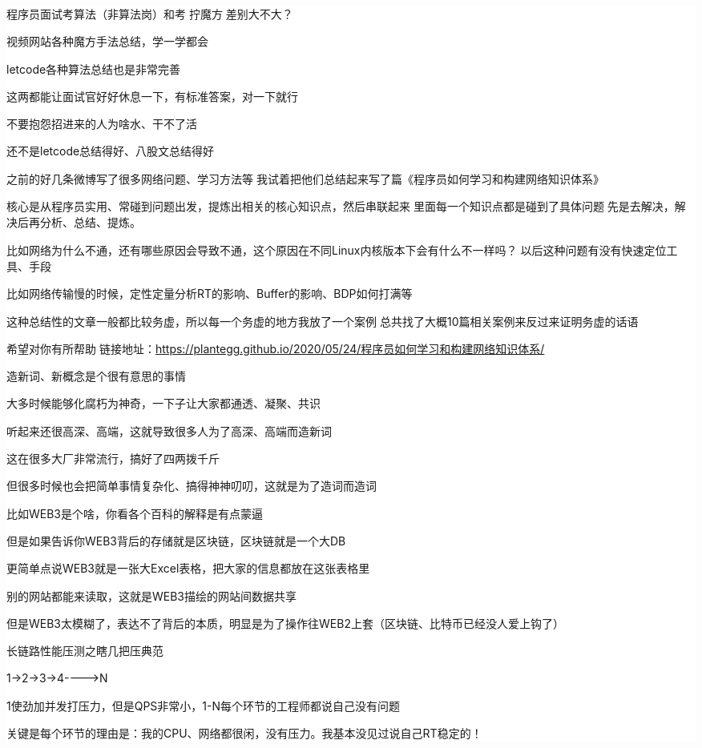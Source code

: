 

程序员面试考算法（非算法岗）和考 拧魔方 差别大不大？

视频网站各种魔方手法总结，学一学都会

letcode各种算法总结也是非常完善

这两都能让面试官好好休息一下，有标准答案，对一下就行

不要抱怨招进来的人为啥水、干不了活

还不是letcode总结得好、八股文总结得好



之前的好几条微博写了很多网络问题、学习方法等
我试着把他们总结起来写了篇《程序员如何学习和构建网络知识体系》

核心是从程序员实用、常碰到问题出发，提炼出相关的核心知识点，然后串联起来
里面每一个知识点都是碰到了具体问题
先是去解决，解决后再分析、总结、提炼。

比如网络为什么不通，还有哪些原因会导致不通，这个原因在不同Linux内核版本下会有什么不一样吗？
以后这种问题有没有快速定位工具、手段

比如网络传输慢的时候，定性定量分析RT的影响、Buffer的影响、BDP如何打满等

这种总结性的文章一般都比较务虚，所以每一个务虚的地方我放了一个案例
总共找了大概10篇相关案例来反过来证明务虚的话语

希望对你有所帮助
链接地址：https://plantegg.github.io/2020/05/24/程序员如何学习和构建网络知识体系/



造新词、新概念是个很有意思的事情

大多时候能够化腐朽为神奇，一下子让大家都通透、凝聚、共识

听起来还很高深、高端，这就导致很多人为了高深、高端而造新词

这在很多大厂非常流行，搞好了四两拨千斤

但很多时候也会把简单事情复杂化、搞得神神叨叨，这就是为了造词而造词

比如WEB3是个啥，你看各个百科的解释是有点蒙逼

但是如果告诉你WEB3背后的存储就是区块链，区块链就是一个大DB

更简单点说WEB3就是一张大Excel表格，把大家的信息都放在这张表格里

别的网站都能来读取，这就是WEB3描绘的网站间数据共享

但是WEB3太模糊了，表达不了背后的本质，明显是为了操作往WEB2上套（区块链、比特币已经没人爱上钩了）



长链路性能压测之瞎几把压典范

1->2->3->4---->N

1使劲加并发打压力，但是QPS非常小，1-N每个环节的工程师都说自己没有问题

关键是每个环节的理由是：我的CPU、网络都很闲，没有压力。我基本没见过说自己RT稳定的！

